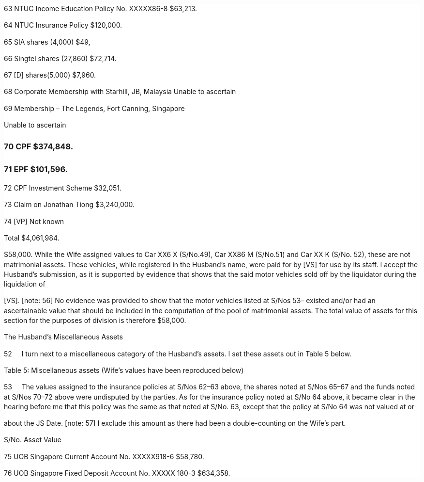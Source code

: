  63 NTUC Income Education Policy No. XXXXX86-8 $63,213. 

 64 NTUC Insurance Policy $120,000. 

 65 SIA shares (4,000) $49, 

 66 Singtel shares (27,860) $72,714. 

 67 [D] shares(5,000) $7,960. 

 68 Corporate Membership with Starhill, JB, Malaysia Unable to ascertain 

 69 Membership – The Legends, Fort Canning, Singapore 

 Unable to ascertain 

### 70 CPF $374,848. 

### 71 EPF $101,596. 

 72 CPF Investment Scheme $32,051. 

 73 Claim on Jonathan Tiong $3,240,000. 

 74 [VP] Not known 

 Total $4,061,984. 

$58,000. While the Wife assigned values to Car XX6 X (S/No.49), Car XX86 M (S/No.51) and Car XX K (S/No. 52), these are not matrimonial assets. These vehicles, while registered in the Husband’s name, were paid for by [VS] for use by its staff. I accept the Husband’s submission, as it is supported by evidence that shows that the said motor vehicles sold off by the liquidator during the liquidation of 

[VS]. [note: 56] No evidence was provided to show that the motor vehicles listed at S/Nos 53– existed and/or had an ascertainable value that should be included in the computation of the pool of matrimonial assets. The total value of assets for this section for the purposes of division is therefore $58,000. 

The Husband’s Miscellaneous Assets 

52     I turn next to a miscellaneous category of the Husband’s assets. I set these assets out in Table 5 below. 

 Table 5: Miscellaneous assets (Wife’s values have been reproduced below) 

53     The values assigned to the insurance policies at S/Nos 62–63 above, the shares noted at S/Nos 65–67 and the funds noted at S/Nos 70–72 above were undisputed by the parties. As for the insurance policy noted at S/No 64 above, it became clear in the hearing before me that this policy was the same as that noted at S/No. 63, except that the policy at S/No 64 was not valued at or 

about the JS Date. [note: 57] I exclude this amount as there had been a double-counting on the Wife’s part. 


 S/No. Asset Value 

 75 UOB Singapore Current Account No. XXXXX918-6 $58,780. 

 76 UOB Singapore Fixed Deposit Account No. XXXXX 180-3 $634,358. 
